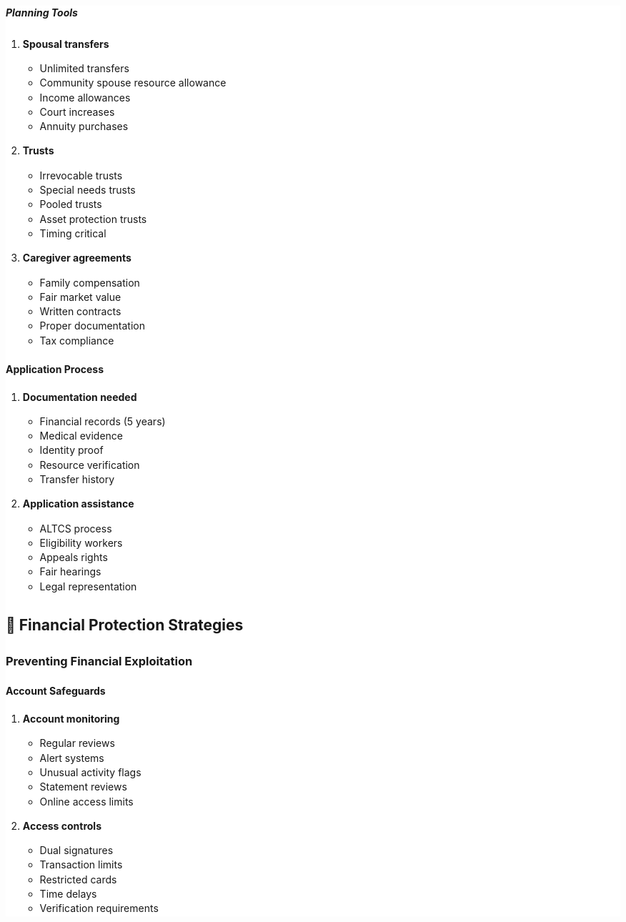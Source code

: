 ##### Planning Tools
1. **Spousal transfers**
   - Unlimited transfers
   - Community spouse resource allowance
   - Income allowances
   - Court increases
   - Annuity purchases

2. **Trusts**
   - Irrevocable trusts
   - Special needs trusts
   - Pooled trusts
   - Asset protection trusts
   - Timing critical

3. **Caregiver agreements**
   - Family compensation
   - Fair market value
   - Written contracts
   - Proper documentation
   - Tax compliance

#### Application Process
1. **Documentation needed**
   - Financial records (5 years)
   - Medical evidence
   - Identity proof
   - Resource verification
   - Transfer history

2. **Application assistance**
   - ALTCS process
   - Eligibility workers
   - Appeals rights
   - Fair hearings
   - Legal representation

## 💸 Financial Protection Strategies

### Preventing Financial Exploitation

#### Account Safeguards
1. **Account monitoring**
   - Regular reviews
   - Alert systems
   - Unusual activity flags
   - Statement reviews
   - Online access limits

2. **Access controls**
   - Dual signatures
   - Transaction limits
   - Restricted cards
   - Time delays
   - Verification requirements
